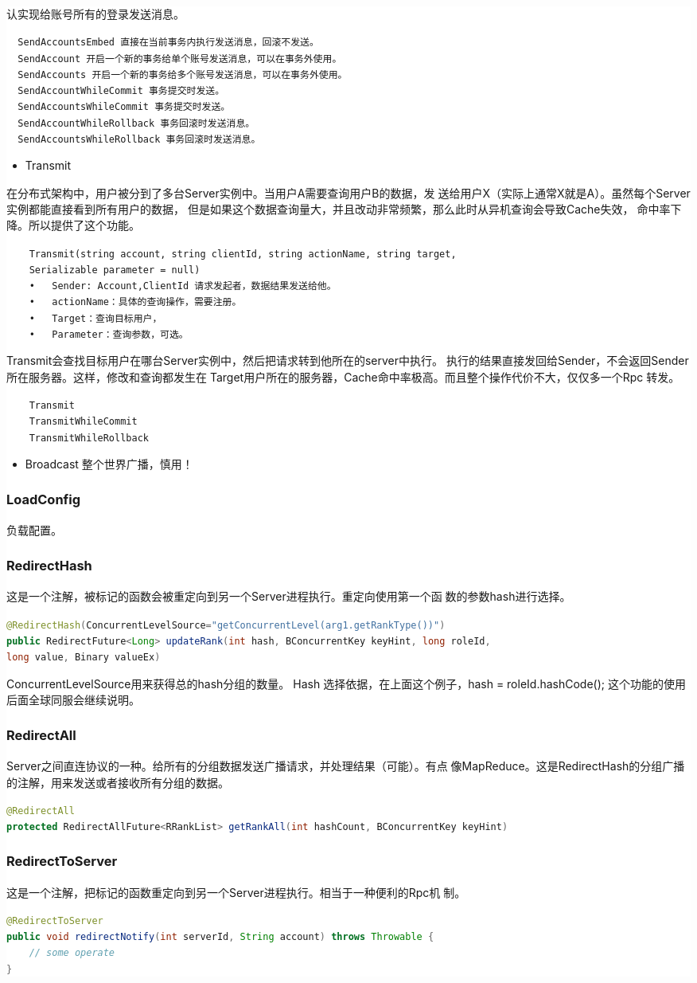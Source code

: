   认实现给账号所有的登录发送消息。
```
  SendAccountsEmbed 直接在当前事务内执行发送消息，回滚不发送。
  SendAccount 开启一个新的事务给单个账号发送消息，可以在事务外使用。
  SendAccounts 开启一个新的事务给多个账号发送消息，可以在事务外使用。
  SendAccountWhileCommit 事务提交时发送。
  SendAccountsWhileCommit 事务提交时发送。
  SendAccountWhileRollback 事务回滚时发送消息。
  SendAccountsWhileRollback 事务回滚时发送消息。
```
* Transmit

在分布式架构中，用户被分到了多台Server实例中。当用户A需要查询用户B的数据，发
送给用户X（实际上通常X就是A）。虽然每个Server实例都能直接看到所有用户的数据，
但是如果这个数据查询量大，并且改动非常频繁，那么此时从异机查询会导致Cache失效，
命中率下降。所以提供了这个功能。
```
    Transmit(string account, string clientId, string actionName, string target,
    Serializable parameter = null)
    •	Sender: Account,ClientId 请求发起者，数据结果发送给他。
    •	actionName：具体的查询操作，需要注册。
    •	Target：查询目标用户，
    •	Parameter：查询参数，可选。
```
Transmit会查找目标用户在哪台Server实例中，然后把请求转到他所在的server中执行。
执行的结果直接发回给Sender，不会返回Sender所在服务器。这样，修改和查询都发生在
Target用户所在的服务器，Cache命中率极高。而且整个操作代价不大，仅仅多一个Rpc
转发。
```
    Transmit
    TransmitWhileCommit
    TransmitWhileRollback
```
* Broadcast
  整个世界广播，慎用！

### LoadConfig
负载配置。
### RedirectHash
这是一个注解，被标记的函数会被重定向到另一个Server进程执行。重定向使用第一个函
数的参数hash进行选择。
```java
@RedirectHash(ConcurrentLevelSource="getConcurrentLevel(arg1.getRankType())")
public RedirectFuture<Long> updateRank(int hash, BConcurrentKey keyHint, long roleId, 
long value, Binary valueEx) 
```
ConcurrentLevelSource用来获得总的hash分组的数量。
Hash 选择依据，在上面这个例子，hash = roleId.hashCode();
这个功能的使用后面全球同服会继续说明。
### RedirectAll
Server之间直连协议的一种。给所有的分组数据发送广播请求，并处理结果（可能）。有点
像MapReduce。这是RedirectHash的分组广播的注解，用来发送或者接收所有分组的数据。
```java
@RedirectAll
protected RedirectAllFuture<RRankList> getRankAll(int hashCount, BConcurrentKey keyHint)
```
### RedirectToServer
这是一个注解，把标记的函数重定向到另一个Server进程执行。相当于一种便利的Rpc机
制。
```java
@RedirectToServer
public void redirectNotify(int serverId, String account) throws Throwable {
    // some operate
}
```